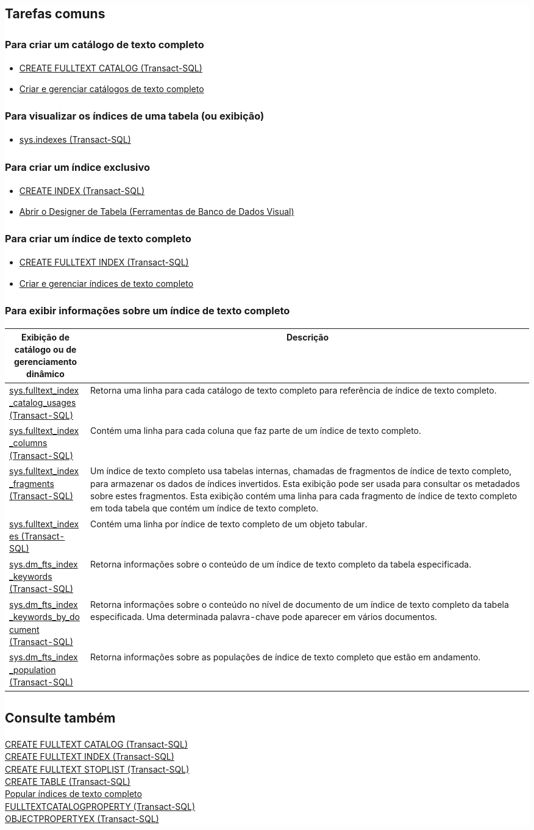   
##  <a name="tasks"></a> Tarefas comuns  
  
### <a name="to-create-a-full-text-catalog"></a>Para criar um catálogo de texto completo  
  
-   [CREATE FULLTEXT CATALOG &#40;Transact-SQL&#41;](/sql/t-sql/statements/create-fulltext-catalog-transact-sql)  
  
-   [Criar e gerenciar catálogos de texto completo](create-and-manage-full-text-catalogs.md)  
  
### <a name="to-view-the-indexes-of-a-table-or-view"></a>Para visualizar os índices de uma tabela (ou exibição)  
  
-   [sys.indexes &#40;Transact-SQL&#41;](/sql/relational-databases/system-catalog-views/sys-indexes-transact-sql)  
  
### <a name="to-create-a-unique-index"></a>Para criar um índice exclusivo  
  
-   [CREATE INDEX &#40;Transact-SQL&#41;](/sql/t-sql/statements/create-index-transact-sql)  
  
-   [Abrir o Designer de Tabela &#40;Ferramentas de Banco de Dados Visual&#41;](../../ssms/visual-db-tools/visual-database-tools.md)  
  
### <a name="to-create-a-full-text-index"></a>Para criar um índice de texto completo  
  
-   [CREATE FULLTEXT INDEX &#40;Transact-SQL&#41;](/sql/t-sql/statements/create-fulltext-index-transact-sql)  
  
-   [Criar e gerenciar índices de texto completo](create-and-manage-full-text-indexes.md)  
  
### <a name="to-view-information-about-a-full-text-index"></a>Para exibir informações sobre um índice de texto completo  
  
|Exibição de catálogo ou de gerenciamento dinâmico|Descrição|  
|----------------------------------------|-----------------|  
|[sys.fulltext_index_catalog_usages &#40;Transact-SQL&#41;](/sql/relational-databases/system-catalog-views/sys-fulltext-index-catalog-usages-transact-sql)|Retorna uma linha para cada catálogo de texto completo para referência de índice de texto completo.|  
|[sys.fulltext_index_columns &#40;Transact-SQL&#41;](/sql/relational-databases/system-catalog-views/sys-fulltext-index-columns-transact-sql)|Contém uma linha para cada coluna que faz parte de um índice de texto completo.|  
|[sys.fulltext_index_fragments &#40;Transact-SQL&#41;](/sql/relational-databases/system-catalog-views/sys-fulltext-index-fragments-transact-sql)|Um índice de texto completo usa tabelas internas, chamadas de fragmentos de índice de texto completo, para armazenar os dados de índices invertidos. Esta exibição pode ser usada para consultar os metadados sobre estes fragmentos. Esta exibição contém uma linha para cada fragmento de índice de texto completo em toda tabela que contém um índice de texto completo.|  
|[sys.fulltext_indexes &#40;Transact-SQL&#41;](/sql/relational-databases/system-catalog-views/sys-fulltext-indexes-transact-sql)|Contém uma linha por índice de texto completo de um objeto tabular.|  
|[sys.dm_fts_index_keywords &#40;Transact-SQL&#41;](/sql/relational-databases/system-dynamic-management-views/sys-dm-fts-index-keywords-transact-sql)|Retorna informações sobre o conteúdo de um índice de texto completo da tabela especificada.|  
|[sys.dm_fts_index_keywords_by_document &#40;Transact-SQL&#41;](/sql/relational-databases/system-dynamic-management-views/sys-dm-fts-index-keywords-by-document-transact-sql)|Retorna informações sobre o conteúdo no nível de documento de um índice de texto completo da tabela especificada. Uma determinada palavra-chave pode aparecer em vários documentos.|  
|[sys.dm_fts_index_population &#40;Transact-SQL&#41;](/sql/relational-databases/system-dynamic-management-views/sys-dm-fts-index-population-transact-sql)|Retorna informações sobre as populações de índice de texto completo que estão em andamento.|  
  
  
## <a name="see-also"></a>Consulte também  
 [CREATE FULLTEXT CATALOG &#40;Transact-SQL&#41;](/sql/t-sql/statements/create-fulltext-catalog-transact-sql)   
 [CREATE FULLTEXT INDEX &#40;Transact-SQL&#41;](/sql/t-sql/statements/create-fulltext-index-transact-sql)   
 [CREATE FULLTEXT STOPLIST &#40;Transact-SQL&#41;](/sql/t-sql/statements/create-fulltext-stoplist-transact-sql)   
 [CREATE TABLE &#40;Transact-SQL&#41;](/sql/t-sql/statements/create-table-transact-sql)   
 [Popular índices de texto completo](populate-full-text-indexes.md)   
 [FULLTEXTCATALOGPROPERTY &#40;Transact-SQL&#41;](/sql/t-sql/functions/fulltextcatalogproperty-transact-sql)   
 [OBJECTPROPERTYEX &#40;Transact-SQL&#41;](/sql/t-sql/functions/objectproperty-transact-sql)  
  
  
